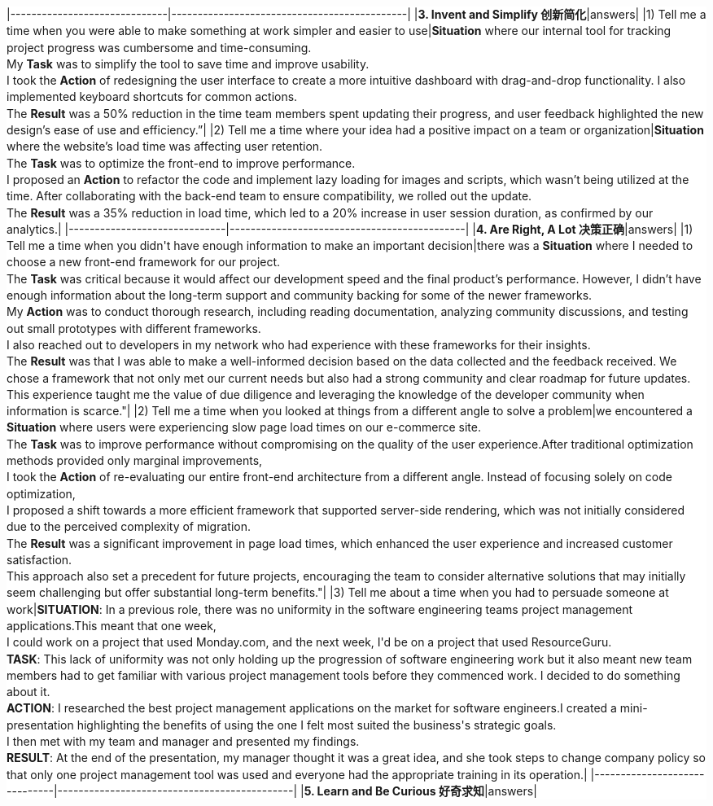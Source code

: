 |------------------------------|---------------------------------------------|
|**3. Invent and Simplify 创新简化**|answers|
|1) Tell me a time when you were able to make something at work simpler and easier to use|**Situation** where our internal tool for tracking project progress was cumbersome and time-consuming. <br>My **Task** was to simplify the tool to save time and improve usability. <br>I took the **Action** of redesigning the user interface to create a more intuitive dashboard with drag-and-drop functionality. I also implemented keyboard shortcuts for common actions. <br>The **Result** was a 50% reduction in the time team members spent updating their progress, and user feedback highlighted the new design’s ease of use and efficiency.”|
|2) Tell me a time where your idea had a positive impact on a team or organization|**Situation** where the website’s load time was affecting user retention. <br>The **Task** was to optimize the front-end to improve performance. <br>I proposed an **Action** to refactor the code and implement lazy loading for images and scripts, which wasn’t being utilized at the time. After collaborating with the back-end team to ensure compatibility, we rolled out the update. <br>The **Result** was a 35% reduction in load time, which led to a 20% increase in user session duration, as confirmed by our analytics.|
|------------------------------|---------------------------------------------|
|**4. Are Right, A Lot 决策正确**|answers|
|1) Tell me a time when you didn't have enough information to make an important decision|there was a **Situation** where I needed to choose a new front-end framework for our project. <br>The **Task** was critical because it would affect our development speed and the final product’s performance. However, I didn’t have enough information about the long-term support and community backing for some of the newer frameworks.<br>My **Action** was to conduct thorough research, including reading documentation, analyzing community discussions, and testing out small prototypes with different frameworks. <br>I also reached out to developers in my network who had experience with these frameworks for their insights.<br>The **Result** was that I was able to make a well-informed decision based on the data collected and the feedback received. We chose a framework that not only met our current needs but also had a strong community and clear roadmap for future updates. <br>This experience taught me the value of due diligence and leveraging the knowledge of the developer community when information is scarce."|
|2) Tell me a time when you looked at things from a different angle to solve a problem|we encountered a **Situation** where users were experiencing slow page load times on our e-commerce site. <br>The **Task** was to improve performance without compromising on the quality of the user experience.After traditional optimization methods provided only marginal improvements, <br>I took the **Action** of re-evaluating our entire front-end architecture from a different angle. Instead of focusing solely on code optimization, <br>I proposed a shift towards a more efficient framework that supported server-side rendering, which was not initially considered due to the perceived complexity of migration.<br>The **Result** was a significant improvement in page load times, which enhanced the user experience and increased customer satisfaction. <br>This approach also set a precedent for future projects, encouraging the team to consider alternative solutions that may initially seem challenging but offer substantial long-term benefits."|
|3) Tell me about a time when you had to persuade someone at work|**SITUATION**: In a previous role, there was no uniformity in the software engineering teams project management applications.This meant that one week, <br>I could work on a project that used Monday.com, and the next week, I'd be on a project that used ResourceGuru.<br>**TASK**: This lack of uniformity was not only holding up the progression of software engineering work but it also meant new team members had to get familiar with various project management tools before they commenced work. I decided to do something about it.<br>**ACTION**: I researched the best project management applications on the market for software engineers.I created a mini-presentation highlighting the benefits of using the one I felt most suited the business's strategic goals. <br>I then met with my team and manager and presented my findings.<br>**RESULT**: At the end of the presentation, my manager thought it was a great idea, and she took steps to change company policy so that only one project management tool was used and everyone had the appropriate training in its operation.|
|------------------------------|---------------------------------------------|
|**5. Learn and Be Curious 好奇求知**|answers|
